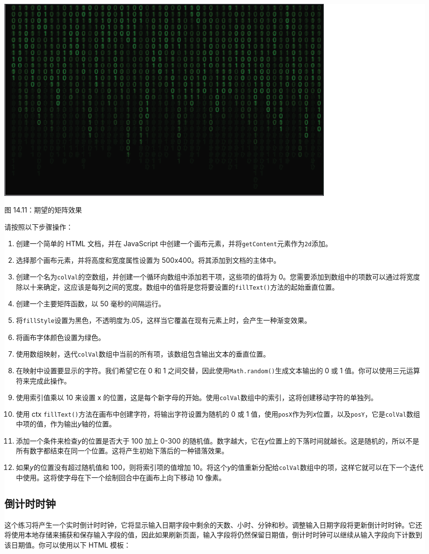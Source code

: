 ![文本描述自动生成，置信度低](img/B16682_14_11.png)

图 14.11：期望的矩阵效果

请按照以下步骤操作：

1.  创建一个简单的 HTML 文档，并在 JavaScript 中创建一个画布元素，并将`getContent`元素作为`2d`添加。

1.  选择那个画布元素，并将高度和宽度属性设置为 500x400。将其添加到文档的主体中。

1.  创建一个名为`colVal`的空数组，并创建一个循环向数组中添加若干项，这些项的值将为 0。您需要添加到数组中的项数可以通过将宽度除以十来确定，这应该是每列之间的宽度。数组中的值将是您将要设置的`fillText()`方法的起始垂直位置。

1.  创建一个主要矩阵函数，以 50 毫秒的间隔运行。

1.  将`fillStyle`设置为黑色，不透明度为.05，这样当它覆盖在现有元素上时，会产生一种渐变效果。

1.  将画布字体颜色设置为绿色。

1.  使用数组映射，迭代`colVal`数组中当前的所有项，该数组包含输出文本的垂直位置。

1.  在映射中设置要显示的字符。我们希望它在 0 和 1 之间交替，因此使用`Math.random()`生成文本输出的 0 或 1 值。你可以使用三元运算符来完成此操作。

1.  使用索引值乘以 10 来设置 x 的位置，这是每个新字母的开始。使用`colVal`数组中的索引，这将创建移动字符的单独列。

1.  使用 ctx `fillText()`方法在画布中创建字符，将输出字符设置为随机的 0 或 1 值，使用`posX`作为列*x*位置，以及`posY`，它是`colVal`数组中项的值，作为输出*y*轴的位置。

1.  添加一个条件来检查*y*的位置是否大于 100 加上 0-300 的随机值。数字越大，它在*y*位置上的下落时间就越长。这是随机的，所以不是所有数字都结束在同一个位置。这将产生初始下落后的一种错落效果。

1.  如果*y*的位置没有超过随机值和 100，则将索引项的值增加 10。将这个*y*的值重新分配给`colVal`数组中的项，这样它就可以在下一个迭代中使用。这将使字母在下一个绘制回合中在画布上向下移动 10 像素。

## 倒计时时钟

这个练习将产生一个实时倒计时时钟，它将显示输入日期字段中剩余的天数、小时、分钟和秒。调整输入日期字段将更新倒计时时钟。它还将使用本地存储来捕获和保存输入字段的值，因此如果刷新页面，输入字段将仍然保留日期值，倒计时时钟可以继续从输入字段向下计数到该日期值。你可以使用以下 HTML 模板：

